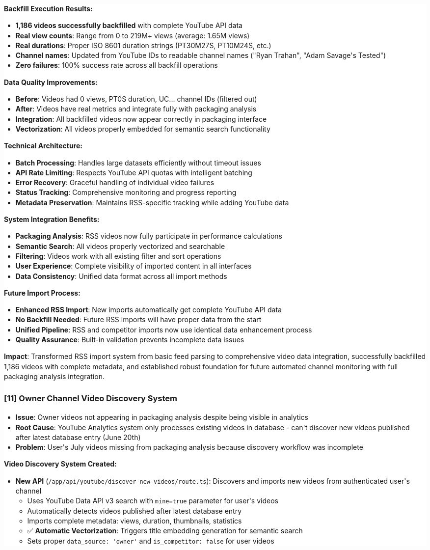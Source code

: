 **Backfill Execution Results:**
- **1,186 videos successfully backfilled** with complete YouTube API data
- **Real view counts**: Range from 0 to 219M+ views (average: 1.65M views)
- **Real durations**: Proper ISO 8601 duration strings (PT30M27S, PT10M24S, etc.)
- **Channel names**: Updated from YouTube IDs to readable channel names ("Ryan Trahan", "Adam Savage's Tested")
- **Zero failures**: 100% success rate across all backfill operations

**Data Quality Improvements:**
- **Before**: Videos had 0 views, PT0S duration, UC... channel IDs (filtered out)
- **After**: Videos have real metrics and integrate fully with packaging analysis
- **Integration**: All backfilled videos now appear correctly in packaging interface
- **Vectorization**: All videos properly embedded for semantic search functionality

**Technical Architecture:**
- **Batch Processing**: Handles large datasets efficiently without timeout issues
- **API Rate Limiting**: Respects YouTube API quotas with intelligent batching
- **Error Recovery**: Graceful handling of individual video failures
- **Status Tracking**: Comprehensive monitoring and progress reporting
- **Metadata Preservation**: Maintains RSS-specific tracking while adding YouTube data

**System Integration Benefits:**
- **Packaging Analysis**: RSS videos now fully participate in performance calculations
- **Semantic Search**: All videos properly vectorized and searchable
- **Filtering**: Videos work with all existing filter and sort operations
- **User Experience**: Complete visibility of imported content in all interfaces
- **Data Consistency**: Unified data format across all import methods

**Future Import Process:**
- **Enhanced RSS Import**: New imports automatically get complete YouTube API data
- **No Backfill Needed**: Future RSS imports will have proper data from the start
- **Unified Pipeline**: RSS and competitor imports now use identical data enhancement process
- **Quality Assurance**: Built-in validation prevents incomplete data issues

**Impact**: Transformed RSS import system from basic feed parsing to comprehensive video data integration, successfully backfilled 1,186 videos with complete metadata, and established robust foundation for future automated channel monitoring with full packaging analysis integration.

### [11] Owner Channel Video Discovery System
- **Issue**: Owner videos not appearing in packaging analysis despite being visible in analytics
- **Root Cause**: YouTube Analytics system only processes existing videos in database - can't discover new videos published after latest database entry (June 20th)
- **Problem**: User's July videos missing from packaging analysis because discovery workflow was incomplete

**Video Discovery System Created:**
- **New API** (`/app/api/youtube/discover-new-videos/route.ts`): Discovers and imports new videos from authenticated user's channel
  - Uses YouTube Data API v3 search with `mine=true` parameter for user's videos
  - Automatically detects videos published after latest database entry
  - Imports complete metadata: views, duration, thumbnails, statistics
  - ✅ **Automatic Vectorization**: Triggers title embedding generation for semantic search
  - Sets proper `data_source: 'owner'` and `is_competitor: false` for user videos
